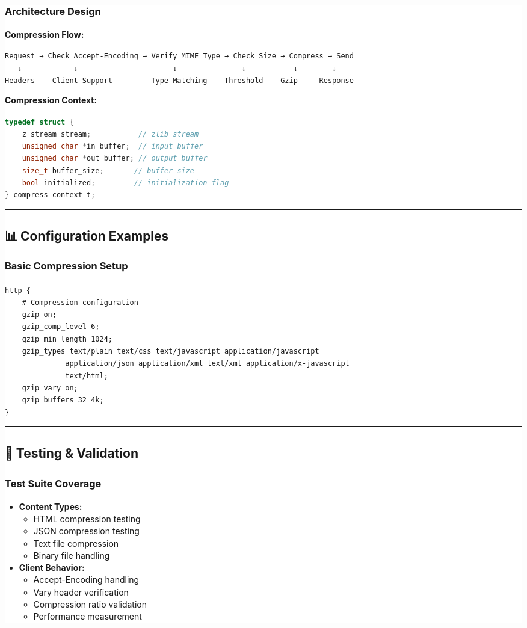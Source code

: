 ### Architecture Design

**Compression Flow:**
```
Request → Check Accept-Encoding → Verify MIME Type → Check Size → Compress → Send
   ↓            ↓                      ↓               ↓           ↓        ↓
Headers    Client Support         Type Matching    Threshold    Gzip     Response
```

**Compression Context:**
```c
typedef struct {
    z_stream stream;           // zlib stream
    unsigned char *in_buffer;  // input buffer
    unsigned char *out_buffer; // output buffer
    size_t buffer_size;       // buffer size
    bool initialized;         // initialization flag
} compress_context_t;
```

---

## 📊 Configuration Examples

### Basic Compression Setup
```nginx
http {
    # Compression configuration
    gzip on;
    gzip_comp_level 6;
    gzip_min_length 1024;
    gzip_types text/plain text/css text/javascript application/javascript 
              application/json application/xml text/xml application/x-javascript
              text/html;
    gzip_vary on;
    gzip_buffers 32 4k;
}
```

---

## 🧪 Testing & Validation

### Test Suite Coverage
- **Content Types:**
  - HTML compression testing
  - JSON compression testing
  - Text file compression
  - Binary file handling
- **Client Behavior:**
  - Accept-Encoding handling
  - Vary header verification
  - Compression ratio validation
  - Performance measurement
